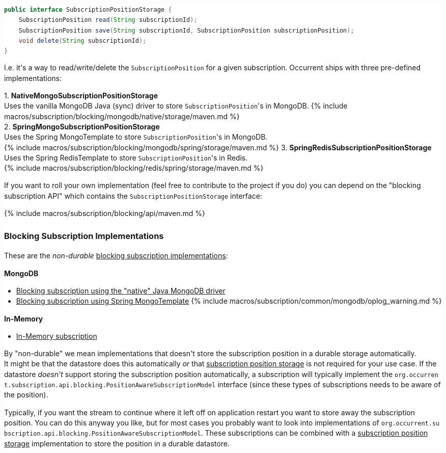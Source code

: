 ```java
public interface SubscriptionPositionStorage {
    SubscriptionPosition read(String subscriptionId);
    SubscriptionPosition save(String subscriptionId, SubscriptionPosition subscriptionPosition);
    void delete(String subscriptionId);
}
```

I.e. it's a way to read/write/delete the `SubscriptionPosition` for a given subscription. Occurrent ships with three pre-defined implementations:

1\. **NativeMongoSubscriptionPositionStorage**<br>
    Uses the vanilla MongoDB Java (sync) driver to store `SubscriptionPosition`'s in MongoDB.
    {% include macros/subscription/blocking/mongodb/native/storage/maven.md %}   
2\. **SpringMongoSubscriptionPositionStorage**<br>
    Uses the Spring MongoTemplate to store `SubscriptionPosition`'s in MongoDB.    
    {% include macros/subscription/blocking/mongodb/spring/storage/maven.md %}
3\. **SpringRedisSubscriptionPositionStorage**<br>
    Uses the Spring RedisTemplate to store `SubscriptionPosition`'s in Redis.    
    {% include macros/subscription/blocking/redis/spring/storage/maven.md %} 



If you want to roll your own implementation (feel free to contribute to the project if you do) you can depend on the "blocking subscription API" which contains the `SubscriptionPositionStorage` interface:

{% include macros/subscription/blocking/api/maven.md %}

### Blocking Subscription Implementations

These are the _non-durable_ [blocking subscription implementations](#blocking-subscriptions): 

**MongoDB**

* [Blocking subscription using the "native" Java MongoDB driver](#blocking-subscription-using-the-native-java-mongodb-driver)
* [Blocking subscription using Spring MongoTemplate](#blocking-subscription-using-spring-mongotemplate)
{% include macros/subscription/common/mongodb/oplog_warning.md %}

**In-Memory**

* [In-Memory subscription](#inmemory-subscription)

By "non-durable" we mean implementations that doesn't store the subscription position in a durable storage automatically.  
It might be that the datastore does this automatically _or_ that [subscription position storage](#blocking-subscription-position-storage) is not required
for your use case. If the datastore _doesn't_ support storing the subscription position automatically, a subscription will typically implement the
`org.occurrent.subscription.api.blocking.PositionAwareSubscriptionModel` interface (since these types of subscriptions needs to be aware of the position).

   
Typically, if you want the stream to continue where it left off on application restart you want to store away the subscription position. You can do this anyway you like,
but for most cases you probably want to look into implementations of `org.occurrent.subscription.api.blocking.PositionAwareSubscriptionModel`. 
These subscriptions can be combined with a [subscription position storage](#blocking-subscription-position-storage) implementation to store the position in a durable 
datastore. 
